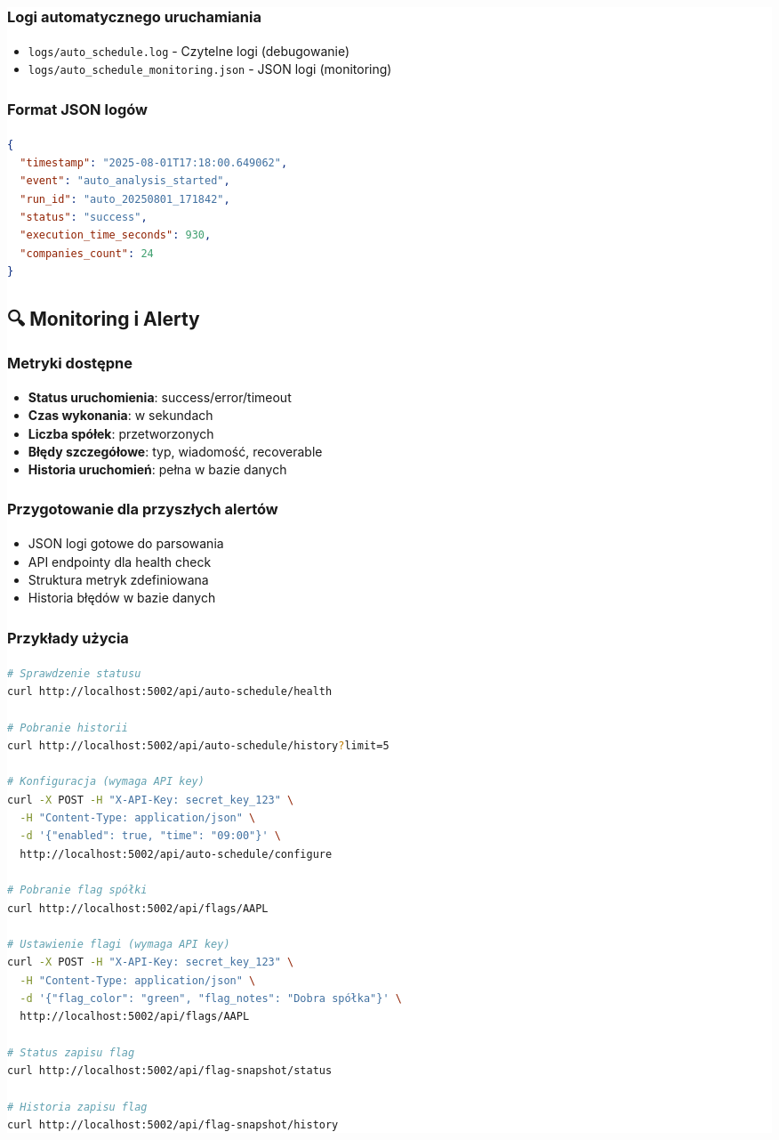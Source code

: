 ### Logi automatycznego uruchamiania
- `logs/auto_schedule.log` - Czytelne logi (debugowanie)
- `logs/auto_schedule_monitoring.json` - JSON logi (monitoring)

### Format JSON logów
```json
{
  "timestamp": "2025-08-01T17:18:00.649062",
  "event": "auto_analysis_started",
  "run_id": "auto_20250801_171842",
  "status": "success",
  "execution_time_seconds": 930,
  "companies_count": 24
}
```

## 🔍 Monitoring i Alerty

### Metryki dostępne
- **Status uruchomienia**: success/error/timeout
- **Czas wykonania**: w sekundach
- **Liczba spółek**: przetworzonych
- **Błędy szczegółowe**: typ, wiadomość, recoverable
- **Historia uruchomień**: pełna w bazie danych

### Przygotowanie dla przyszłych alertów
- JSON logi gotowe do parsowania
- API endpointy dla health check
- Struktura metryk zdefiniowana
- Historia błędów w bazie danych

### Przykłady użycia
```bash
# Sprawdzenie statusu
curl http://localhost:5002/api/auto-schedule/health

# Pobranie historii
curl http://localhost:5002/api/auto-schedule/history?limit=5

# Konfiguracja (wymaga API key)
curl -X POST -H "X-API-Key: secret_key_123" \
  -H "Content-Type: application/json" \
  -d '{"enabled": true, "time": "09:00"}' \
  http://localhost:5002/api/auto-schedule/configure

# Pobranie flag spółki
curl http://localhost:5002/api/flags/AAPL

# Ustawienie flagi (wymaga API key)
curl -X POST -H "X-API-Key: secret_key_123" \
  -H "Content-Type: application/json" \
  -d '{"flag_color": "green", "flag_notes": "Dobra spółka"}' \
  http://localhost:5002/api/flags/AAPL

# Status zapisu flag
curl http://localhost:5002/api/flag-snapshot/status

# Historia zapisu flag
curl http://localhost:5002/api/flag-snapshot/history
```
